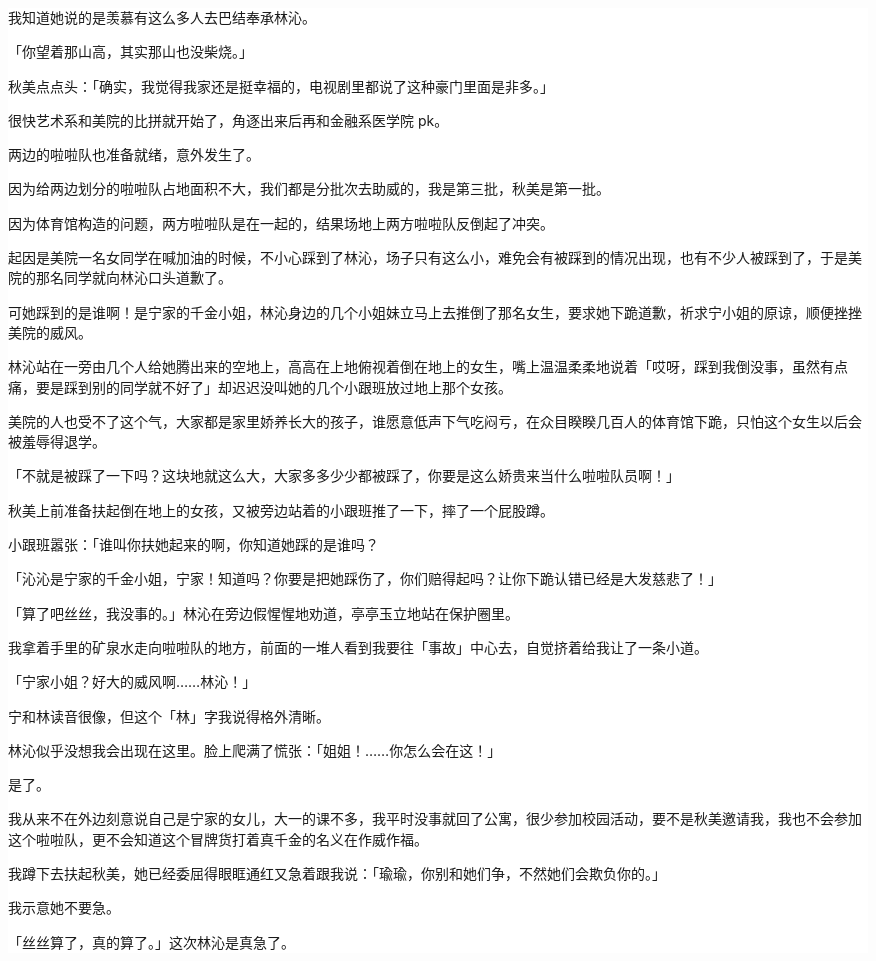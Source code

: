 我知道她说的是羡慕有这么多人去巴结奉承林沁。


「你望着那山高，其实那山也没柴烧。」


秋美点点头：「确实，我觉得我家还是挺幸福的，电视剧里都说了这种豪门里面是非多。」


很快艺术系和美院的比拼就开始了，角逐出来后再和金融系医学院 pk。


两边的啦啦队也准备就绪，意外发生了。


因为给两边划分的啦啦队占地面积不大，我们都是分批次去助威的，我是第三批，秋美是第一批。


因为体育馆构造的问题，两方啦啦队是在一起的，结果场地上两方啦啦队反倒起了冲突。


起因是美院一名女同学在喊加油的时候，不小心踩到了林沁，场子只有这么小，难免会有被踩到的情况出现，也有不少人被踩到了，于是美院的那名同学就向林沁口头道歉了。


可她踩到的是谁啊！是宁家的千金小姐，林沁身边的几个小姐妹立马上去推倒了那名女生，要求她下跪道歉，祈求宁小姐的原谅，顺便挫挫美院的威风。


林沁站在一旁由几个人给她腾出来的空地上，高高在上地俯视着倒在地上的女生，嘴上温温柔柔地说着「哎呀，踩到我倒没事，虽然有点痛，要是踩到别的同学就不好了」却迟迟没叫她的几个小跟班放过地上那个女孩。


美院的人也受不了这个气，大家都是家里娇养长大的孩子，谁愿意低声下气吃闷亏，在众目睽睽几百人的体育馆下跪，只怕这个女生以后会被羞辱得退学。


「不就是被踩了一下吗？这块地就这么大，大家多多少少都被踩了，你要是这么娇贵来当什么啦啦队员啊！」


秋美上前准备扶起倒在地上的女孩，又被旁边站着的小跟班推了一下，摔了一个屁股蹲。


小跟班嚣张：「谁叫你扶她起来的啊，你知道她踩的是谁吗？


「沁沁是宁家的千金小姐，宁家！知道吗？你要是把她踩伤了，你们赔得起吗？让你下跪认错已经是大发慈悲了！」


「算了吧丝丝，我没事的。」林沁在旁边假惺惺地劝道，亭亭玉立地站在保护圈里。


我拿着手里的矿泉水走向啦啦队的地方，前面的一堆人看到我要往「事故」中心去，自觉挤着给我让了一条小道。


「宁家小姐？好大的威风啊……林沁！」


宁和林读音很像，但这个「林」字我说得格外清晰。


林沁似乎没想我会出现在这里。脸上爬满了慌张：「姐姐！……你怎么会在这！」


是了。


我从来不在外边刻意说自己是宁家的女儿，大一的课不多，我平时没事就回了公寓，很少参加校园活动，要不是秋美邀请我，我也不会参加这个啦啦队，更不会知道这个冒牌货打着真千金的名义在作威作福。


我蹲下去扶起秋美，她已经委屈得眼眶通红又急着跟我说：「瑜瑜，你别和她们争，不然她们会欺负你的。」


我示意她不要急。


「丝丝算了，真的算了。」这次林沁是真急了。
